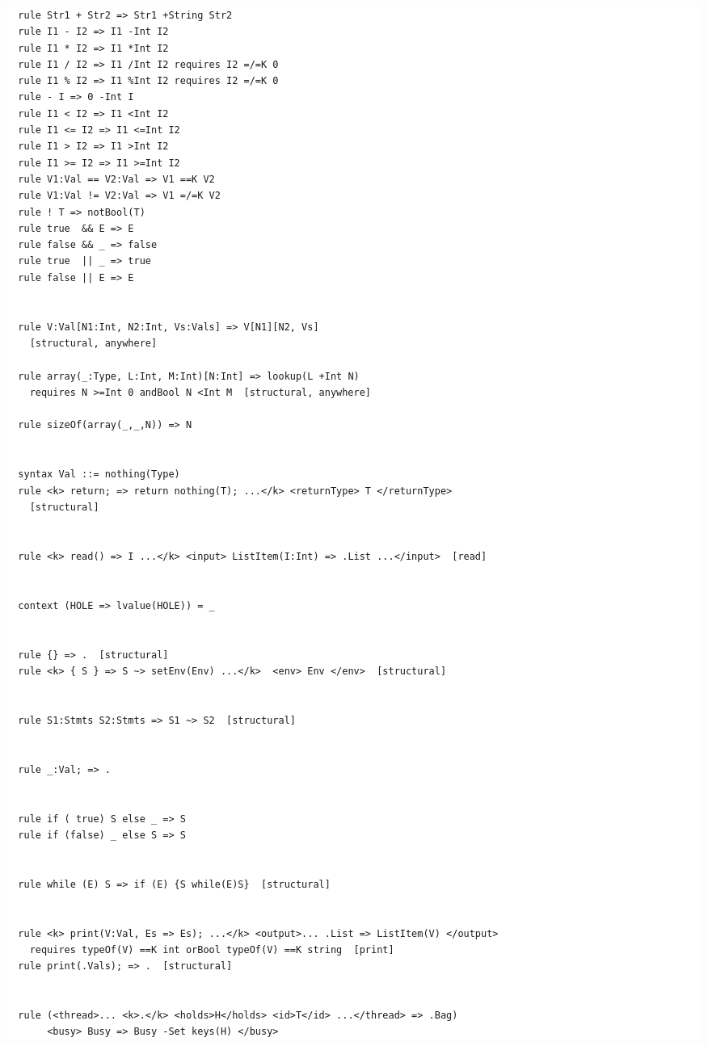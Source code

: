 ```k
  rule Str1 + Str2 => Str1 +String Str2
  rule I1 - I2 => I1 -Int I2
  rule I1 * I2 => I1 *Int I2
  rule I1 / I2 => I1 /Int I2 requires I2 =/=K 0
  rule I1 % I2 => I1 %Int I2 requires I2 =/=K 0
  rule - I => 0 -Int I
  rule I1 < I2 => I1 <Int I2
  rule I1 <= I2 => I1 <=Int I2
  rule I1 > I2 => I1 >Int I2
  rule I1 >= I2 => I1 >=Int I2
  rule V1:Val == V2:Val => V1 ==K V2
  rule V1:Val != V2:Val => V1 =/=K V2
  rule ! T => notBool(T)
  rule true  && E => E
  rule false && _ => false
  rule true  || _ => true
  rule false || E => E


  rule V:Val[N1:Int, N2:Int, Vs:Vals] => V[N1][N2, Vs]
    [structural, anywhere]

  rule array(_:Type, L:Int, M:Int)[N:Int] => lookup(L +Int N)
    requires N >=Int 0 andBool N <Int M  [structural, anywhere]

  rule sizeOf(array(_,_,N)) => N


  syntax Val ::= nothing(Type)
  rule <k> return; => return nothing(T); ...</k> <returnType> T </returnType>
    [structural]


  rule <k> read() => I ...</k> <input> ListItem(I:Int) => .List ...</input>  [read]


  context (HOLE => lvalue(HOLE)) = _


  rule {} => .  [structural]
  rule <k> { S } => S ~> setEnv(Env) ...</k>  <env> Env </env>  [structural]


  rule S1:Stmts S2:Stmts => S1 ~> S2  [structural]


  rule _:Val; => .


  rule if ( true) S else _ => S
  rule if (false) _ else S => S


  rule while (E) S => if (E) {S while(E)S}  [structural]


  rule <k> print(V:Val, Es => Es); ...</k> <output>... .List => ListItem(V) </output>
    requires typeOf(V) ==K int orBool typeOf(V) ==K string  [print]
  rule print(.Vals); => .  [structural]


  rule (<thread>... <k>.</k> <holds>H</holds> <id>T</id> ...</thread> => .Bag)
       <busy> Busy => Busy -Set keys(H) </busy>
```